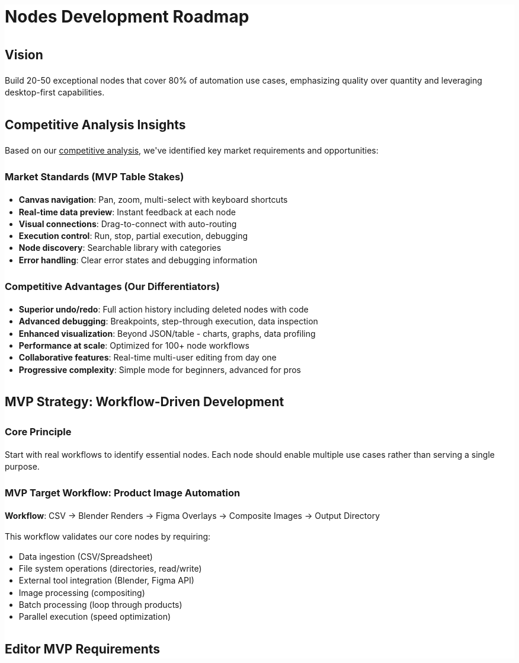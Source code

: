 # Nodes Development Roadmap

## Vision

Build 20-50 exceptional nodes that cover 80% of automation use cases, emphasizing quality over quantity and leveraging desktop-first capabilities.

## Competitive Analysis Insights

Based on our [competitive analysis](../../../docs/nodes/analysis/), we've identified key market requirements and opportunities:

### Market Standards (MVP Table Stakes)

- **Canvas navigation**: Pan, zoom, multi-select with keyboard shortcuts
- **Real-time data preview**: Instant feedback at each node
- **Visual connections**: Drag-to-connect with auto-routing
- **Execution control**: Run, stop, partial execution, debugging
- **Node discovery**: Searchable library with categories
- **Error handling**: Clear error states and debugging information

### Competitive Advantages (Our Differentiators)

- **Superior undo/redo**: Full action history including deleted nodes with code
- **Advanced debugging**: Breakpoints, step-through execution, data inspection
- **Enhanced visualization**: Beyond JSON/table - charts, graphs, data profiling
- **Performance at scale**: Optimized for 100+ node workflows
- **Collaborative features**: Real-time multi-user editing from day one
- **Progressive complexity**: Simple mode for beginners, advanced for pros

## MVP Strategy: Workflow-Driven Development

### Core Principle

Start with real workflows to identify essential nodes. Each node should enable multiple use cases rather than serving a single purpose.

### MVP Target Workflow: Product Image Automation

**Workflow**: CSV → Blender Renders → Figma Overlays → Composite Images → Output Directory

This workflow validates our core nodes by requiring:

- Data ingestion (CSV/Spreadsheet)
- File system operations (directories, read/write)
- External tool integration (Blender, Figma API)
- Image processing (compositing)
- Batch processing (loop through products)
- Parallel execution (speed optimization)

## Editor MVP Requirements
